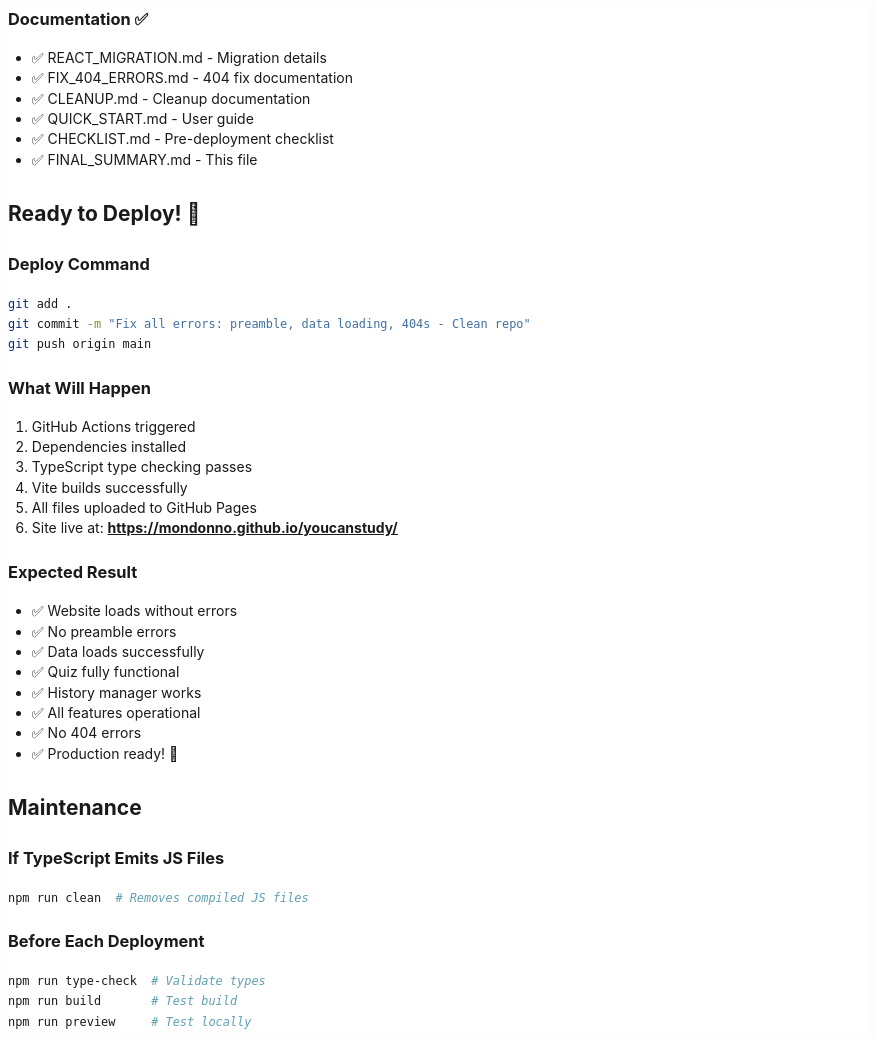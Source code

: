 ### Documentation ✅
- ✅ REACT_MIGRATION.md - Migration details
- ✅ FIX_404_ERRORS.md - 404 fix documentation
- ✅ CLEANUP.md - Cleanup documentation
- ✅ QUICK_START.md - User guide
- ✅ CHECKLIST.md - Pre-deployment checklist
- ✅ FINAL_SUMMARY.md - This file

## Ready to Deploy! 🚀

### Deploy Command
```bash
git add .
git commit -m "Fix all errors: preamble, data loading, 404s - Clean repo"
git push origin main
```

### What Will Happen
1. GitHub Actions triggered
2. Dependencies installed
3. TypeScript type checking passes
4. Vite builds successfully
5. All files uploaded to GitHub Pages
6. Site live at: **https://mondonno.github.io/youcanstudy/**

### Expected Result
- ✅ Website loads without errors
- ✅ No preamble errors
- ✅ Data loads successfully
- ✅ Quiz fully functional
- ✅ History manager works
- ✅ All features operational
- ✅ No 404 errors
- ✅ Production ready! 🎉

## Maintenance

### If TypeScript Emits JS Files
```bash
npm run clean  # Removes compiled JS files
```

### Before Each Deployment
```bash
npm run type-check  # Validate types
npm run build       # Test build
npm run preview     # Test locally
```
